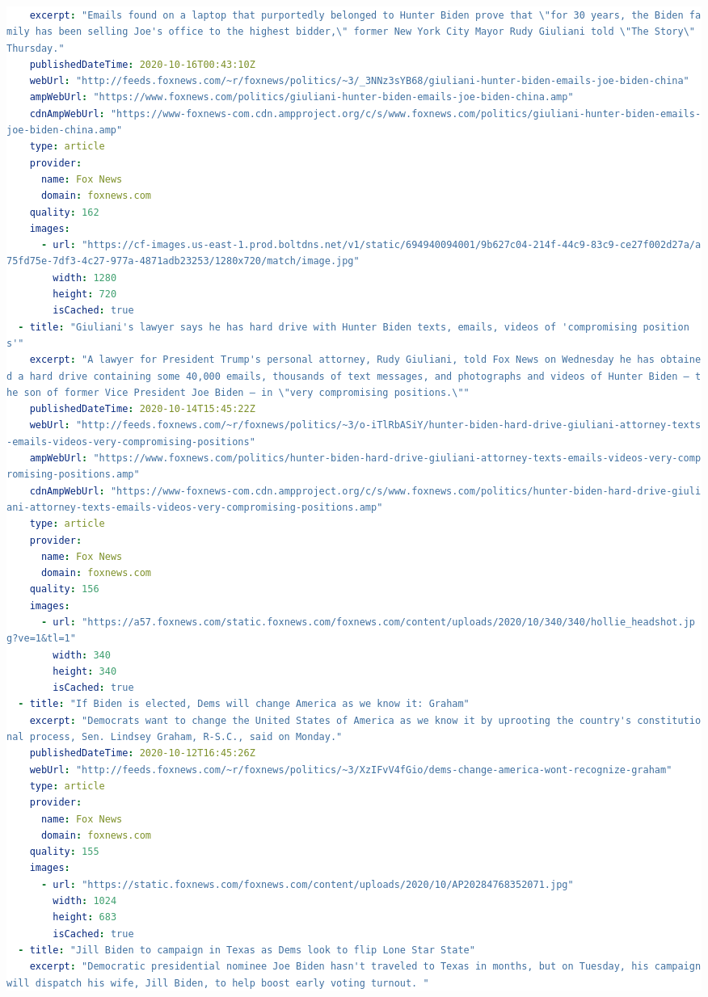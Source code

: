 ```yaml
    excerpt: "Emails found on a laptop that purportedly belonged to Hunter Biden prove that \"for 30 years, the Biden family has been selling Joe's office to the highest bidder,\" former New York City Mayor Rudy Giuliani told \"The Story\" Thursday."
    publishedDateTime: 2020-10-16T00:43:10Z
    webUrl: "http://feeds.foxnews.com/~r/foxnews/politics/~3/_3NNz3sYB68/giuliani-hunter-biden-emails-joe-biden-china"
    ampWebUrl: "https://www.foxnews.com/politics/giuliani-hunter-biden-emails-joe-biden-china.amp"
    cdnAmpWebUrl: "https://www-foxnews-com.cdn.ampproject.org/c/s/www.foxnews.com/politics/giuliani-hunter-biden-emails-joe-biden-china.amp"
    type: article
    provider:
      name: Fox News
      domain: foxnews.com
    quality: 162
    images:
      - url: "https://cf-images.us-east-1.prod.boltdns.net/v1/static/694940094001/9b627c04-214f-44c9-83c9-ce27f002d27a/a75fd75e-7df3-4c27-977a-4871adb23253/1280x720/match/image.jpg"
        width: 1280
        height: 720
        isCached: true
  - title: "Giuliani's lawyer says he has hard drive with Hunter Biden texts, emails, videos of 'compromising positions'"
    excerpt: "A lawyer for President Trump's personal attorney, Rudy Giuliani, told Fox News on Wednesday he has obtained a hard drive containing some 40,000 emails, thousands of text messages, and photographs and videos of Hunter Biden – the son of former Vice President Joe Biden – in \"very compromising positions.\""
    publishedDateTime: 2020-10-14T15:45:22Z
    webUrl: "http://feeds.foxnews.com/~r/foxnews/politics/~3/o-iTlRbASiY/hunter-biden-hard-drive-giuliani-attorney-texts-emails-videos-very-compromising-positions"
    ampWebUrl: "https://www.foxnews.com/politics/hunter-biden-hard-drive-giuliani-attorney-texts-emails-videos-very-compromising-positions.amp"
    cdnAmpWebUrl: "https://www-foxnews-com.cdn.ampproject.org/c/s/www.foxnews.com/politics/hunter-biden-hard-drive-giuliani-attorney-texts-emails-videos-very-compromising-positions.amp"
    type: article
    provider:
      name: Fox News
      domain: foxnews.com
    quality: 156
    images:
      - url: "https://a57.foxnews.com/static.foxnews.com/foxnews.com/content/uploads/2020/10/340/340/hollie_headshot.jpg?ve=1&tl=1"
        width: 340
        height: 340
        isCached: true
  - title: "If Biden is elected, Dems will change America as we know it: Graham"
    excerpt: "Democrats want to change the United States of America as we know it by uprooting the country's constitutional process, Sen. Lindsey Graham, R-S.C., said on Monday."
    publishedDateTime: 2020-10-12T16:45:26Z
    webUrl: "http://feeds.foxnews.com/~r/foxnews/politics/~3/XzIFvV4fGio/dems-change-america-wont-recognize-graham"
    type: article
    provider:
      name: Fox News
      domain: foxnews.com
    quality: 155
    images:
      - url: "https://static.foxnews.com/foxnews.com/content/uploads/2020/10/AP20284768352071.jpg"
        width: 1024
        height: 683
        isCached: true
  - title: "Jill Biden to campaign in Texas as Dems look to flip Lone Star State"
    excerpt: "Democratic presidential nominee Joe Biden hasn't traveled to Texas in months, but on Tuesday, his campaign will dispatch his wife, Jill Biden, to help boost early voting turnout. "
```